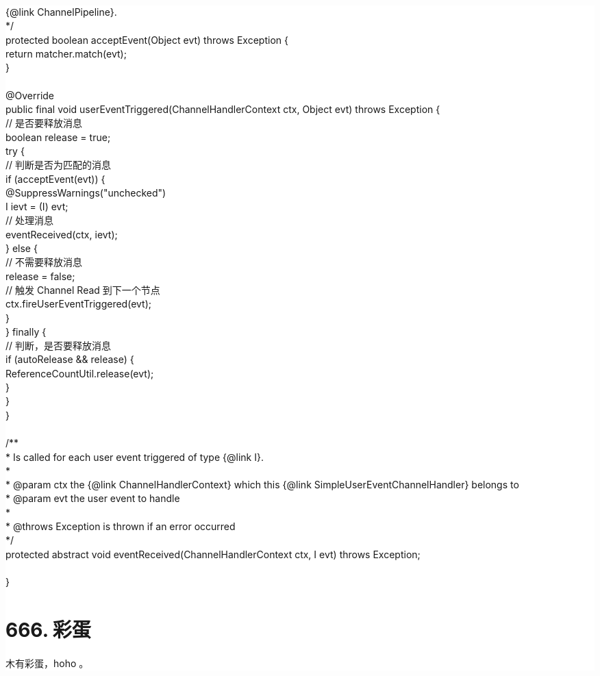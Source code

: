 {<span class="doctag">@link</span> ChannelPipeline}.</span></span><br><span class="line"><span class="comment">     */</span></span><br><span class="line">    <span class="function"><span class="keyword">protected</span> <span class="keyword">boolean</span> <span class="title">acceptEvent</span><span class="params">(Object evt)</span> <span class="keyword">throws</span> Exception </span>{</span><br><span class="line">        <span class="keyword">return</span> matcher.match(evt);</span><br><span class="line">    }</span><br><span class="line"></span><br><span class="line">    <span class="meta">@Override</span></span><br><span class="line">    <span class="function"><span class="keyword">public</span> <span class="keyword">final</span> <span class="keyword">void</span> <span class="title">userEventTriggered</span><span class="params">(ChannelHandlerContext ctx, Object evt)</span> <span class="keyword">throws</span> Exception </span>{</span><br><span class="line">        <span class="comment">// 是否要释放消息</span></span><br><span class="line">        <span class="keyword">boolean</span> release = <span class="keyword">true</span>;</span><br><span class="line">        <span class="keyword">try</span> {</span><br><span class="line">            <span class="comment">// 判断是否为匹配的消息</span></span><br><span class="line">            <span class="keyword">if</span> (acceptEvent(evt)) {</span><br><span class="line">                <span class="meta">@SuppressWarnings</span>(<span class="string">"unchecked"</span>)</span><br><span class="line">                I ievt = (I) evt;</span><br><span class="line">                <span class="comment">// 处理消息</span></span><br><span class="line">                eventReceived(ctx, ievt);</span><br><span class="line">            } <span class="keyword">else</span> {</span><br><span class="line">                <span class="comment">// 不需要释放消息</span></span><br><span class="line">                release = <span class="keyword">false</span>;</span><br><span class="line">                <span class="comment">// 触发 Channel Read 到下一个节点</span></span><br><span class="line">                ctx.fireUserEventTriggered(evt);</span><br><span class="line">            }</span><br><span class="line">        } <span class="keyword">finally</span> {</span><br><span class="line">            <span class="comment">// 判断，是否要释放消息</span></span><br><span class="line">            <span class="keyword">if</span> (autoRelease &amp;&amp; release) {</span><br><span class="line">                ReferenceCountUtil.release(evt);</span><br><span class="line">            }</span><br><span class="line">        }</span><br><span class="line">    }</span><br><span class="line"></span><br><span class="line">    <span class="comment">/**</span></span><br><span class="line"><span class="comment">     * Is called for each user event triggered of type {<span class="doctag">@link</span> I}.</span></span><br><span class="line"><span class="comment">     *</span></span><br><span class="line"><span class="comment">     * <span class="doctag">@param</span> ctx the {<span class="doctag">@link</span> ChannelHandlerContext} which this {<span class="doctag">@link</span> SimpleUserEventChannelHandler} belongs to</span></span><br><span class="line"><span class="comment">     * <span class="doctag">@param</span> evt the user event to handle</span></span><br><span class="line"><span class="comment">     *</span></span><br><span class="line"><span class="comment">     * <span class="doctag">@throws</span> Exception is thrown if an error occurred</span></span><br><span class="line"><span class="comment">     */</span></span><br><span class="line">    <span class="function"><span class="keyword">protected</span> <span class="keyword">abstract</span> <span class="keyword">void</span> <span class="title">eventReceived</span><span class="params">(ChannelHandlerContext ctx, I evt)</span> <span class="keyword">throws</span> Exception</span>;</span><br><span class="line"></span><br><span class="line">}</span><br></pre></td></tr></tbody></table></figure>
<h1 id="666-彩蛋"><a href="#666-彩蛋" class="headerlink" title="666. 彩蛋"></a>666. 彩蛋</h1><p>木有彩蛋，hoho 。</p>

</div>

</div>
